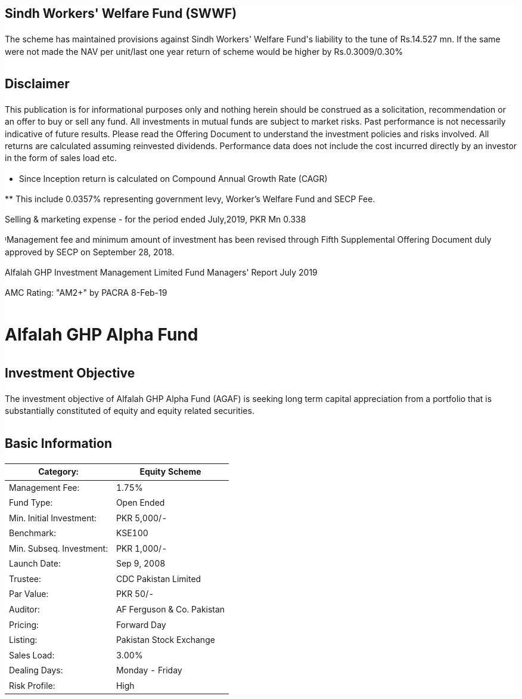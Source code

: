 ## Sindh Workers' Welfare Fund (SWWF)

The scheme has maintained provisions against Sindh Workers' Welfare Fund's liability to the tune of Rs.14.527 mn. If the same were not made the NAV per unit/last one year return of scheme would be higher by Rs.0.3009/0.30%

## Disclaimer

This publication is for informational purposes only and nothing herein should be construed as a solicitation, recommendation or an offer to buy or sell any fund. All investments in mutual funds are subject to market risks. Past performance is not necessarily indicative of future results. Please read the Offering Document to understand the investment policies and risks involved. All returns are calculated assuming reinvested dividends. Performance data does not include the cost incurred directly by an investor in the form of sales load etc.

- Since Inception return is calculated on Compound Annual Growth Rate (CAGR)

\*\* This include 0.0357% representing government levy, Worker’s Welfare Fund and SECP Fee.

Selling & marketing expense - for the period ended July,2019, PKR Mn 0.338

ᶦManagement fee and minimum amount of investment has been revised through Fifth Supplemental Offering Document duly approved by SECP on September 28, 2018.

Alfalah GHP Investment Management Limited Fund Managers' Report July 2019

AMC Rating: "AM2+" by PACRA 8-Feb-19

# Alfalah GHP Alpha Fund

## Investment Objective

The investment objective of Alfalah GHP Alpha Fund (AGAF) is seeking long term capital appreciation from a portfolio that is substantially constituted of equity and equity related securities.

## Basic Information

| Category:                | Equity Scheme              |
| ------------------------ | -------------------------- |
| Management Fee:          | 1.75%                      |
| Fund Type:               | Open Ended                 |
| Min. Initial Investment: | PKR 5,000/-                |
| Benchmark:               | KSE100                     |
| Min. Subseq. Investment: | PKR 1,000/-                |
| Launch Date:             | Sep 9, 2008                |
| Trustee:                 | CDC Pakistan Limited       |
| Par Value:               | PKR 50/-                   |
| Auditor:                 | AF Ferguson & Co. Pakistan |
| Pricing:                 | Forward Day                |
| Listing:                 | Pakistan Stock Exchange    |
| Sales Load:              | 3.00%                      |
| Dealing Days:            | Monday - Friday            |
| Risk Profile:            | High                       |